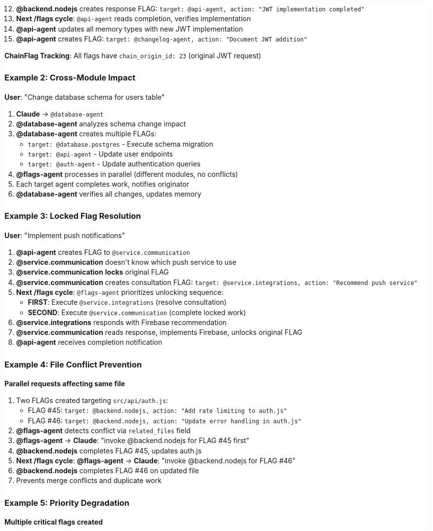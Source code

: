 12. **@backend.nodejs** creates response FLAG: `target: @api-agent, action: "JWT implementation completed"`
13. **Next /flags cycle**: `@api-agent` reads completion, verifies implementation
14. **@api-agent** updates all memory types with new JWT implementation
15. **@api-agent** creates FLAG: `target: @changelog-agent, action: "Document JWT addition"`

**ChainFlag Tracking**: All flags have `chain_origin_id: 23` (original JWT request)

### Example 2: Cross-Module Impact
**User**: "Change database schema for users table"

1. **Claude** → `@database-agent`
2. **@database-agent** analyzes schema change impact
3. **@database-agent** creates multiple FLAGs:
   - `target: @database.postgres` - Execute schema migration
   - `target: @api-agent` - Update user endpoints
   - `target: @auth-agent` - Update authentication queries
4. **@flags-agent** processes in parallel (different modules, no conflicts)
5. Each target agent completes work, notifies originator
6. **@database-agent** verifies all changes, updates memory

### Example 3: Locked Flag Resolution
**User**: "Implement push notifications"

1. **@api-agent** creates FLAG to `@service.communication`
2. **@service.communication** doesn't know which push service to use
3. **@service.communication** **locks** original FLAG
4. **@service.communication** creates consultation FLAG: `target: @service.integrations, action: "Recommend push service"`
5. **Next /flags cycle**: `@flags-agent` prioritizes unlocking sequence:
   - **FIRST**: Execute `@service.integrations` (resolve consultation)
   - **SECOND**: Execute `@service.communication` (complete locked work)
6. **@service.integrations** responds with Firebase recommendation
7. **@service.communication** reads response, implements Firebase, unlocks original FLAG
8. **@api-agent** receives completion notification

### Example 4: File Conflict Prevention
**Parallel requests affecting same file**

1. Two FLAGs created targeting `src/api/auth.js`:
   - FLAG #45: `target: @backend.nodejs, action: "Add rate limiting to auth.js"`
   - FLAG #46: `target: @backend.nodejs, action: "Update error handling in auth.js"`
2. **@flags-agent** detects conflict via `related_files` field
3. **@flags-agent** → **Claude**: "invoke @backend.nodejs for FLAG #45 first"
4. **@backend.nodejs** completes FLAG #45, updates auth.js
5. **Next /flags cycle**: **@flags-agent** → **Claude**: "invoke @backend.nodejs for FLAG #46"
6. **@backend.nodejs** completes FLAG #46 on updated file
7. Prevents merge conflicts and duplicate work

### Example 5: Priority Degradation
**Multiple critical flags created**

